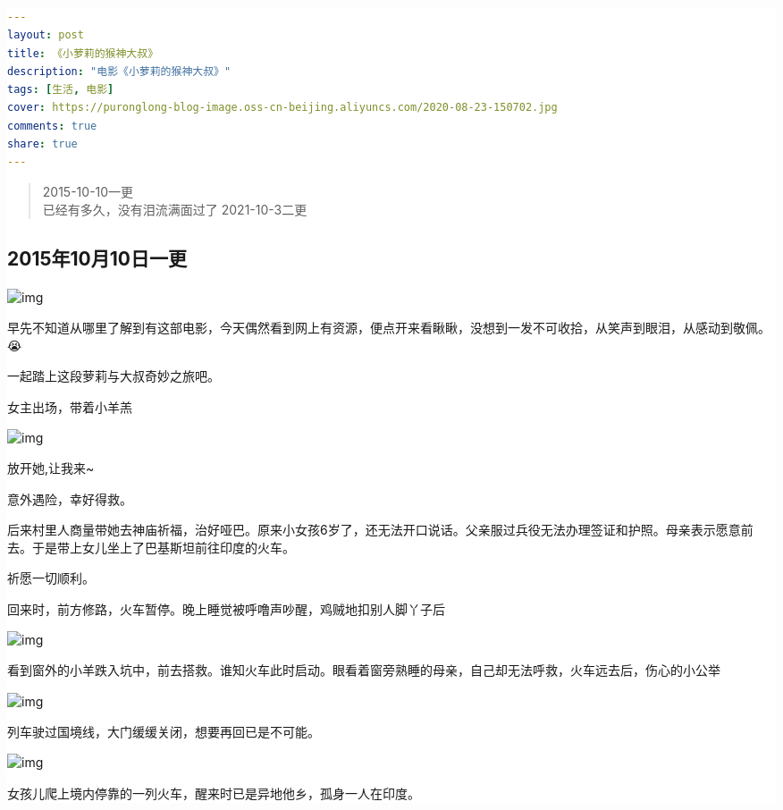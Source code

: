 ```yaml
---
layout: post
title: 《小萝莉的猴神大叔》
description: "电影《小萝莉的猴神大叔》"
tags: [生活, 电影]
cover: https://puronglong-blog-image.oss-cn-beijing.aliyuncs.com/2020-08-23-150702.jpg
comments: true
share: true
---
```


> 2015-10-10一更<br>
> 已经有多久，没有泪流满面过了
> 2021-10-3二更<br>



## 2015年10月10日一更

![img](https://puronglong-blog-image.oss-cn-beijing.aliyuncs.com/2020-08-23-150922.jpg)

<iframe src="//player.bilibili.com/player.html?aid=332150495&bvid=BV1uA411N7A4&cid=310894334&page=1&high_quality=1&danmaku=0" scrolling="no" border="0" frameborder="no" framespacing="0" allowfullscreen="true"
width="100%" height="500"></iframe>

早先不知道从哪里了解到有这部电影，今天偶然看到网上有资源，便点开来看瞅瞅，没想到一发不可收拾，从笑声到眼泪，从感动到敬佩。😭

一起踏上这段萝莉与大叔奇妙之旅吧。

女主出场，带着小羊羔

![img](https://puronglong-blog-image.oss-cn-beijing.aliyuncs.com/2020-08-23-151119.jpg)

放开她,让我来~

意外遇险，幸好得救。

后来村里人商量带她去神庙祈福，治好哑巴。原来小女孩6岁了，还无法开口说话。父亲服过兵役无法办理签证和护照。母亲表示愿意前去。于是带上女儿坐上了巴基斯坦前往印度的火车。

祈愿一切顺利。

回来时，前方修路，火车暂停。晚上睡觉被呼噜声吵醒，鸡贼地扣别人脚丫子后

![img](https://puronglong-blog-image.oss-cn-beijing.aliyuncs.com/20211003112542.png)

看到窗外的小羊跌入坑中，前去搭救。谁知火车此时启动。眼看着窗旁熟睡的母亲，自己却无法呼救，火车远去后，伤心的小公举

![img](https://puronglong-blog-image.oss-cn-beijing.aliyuncs.com/20211003112750.png)

列车驶过国境线，大门缓缓关闭，想要再回已是不可能。

![img](https://puronglong-blog-image.oss-cn-beijing.aliyuncs.com/20211003113027.png)

女孩儿爬上境内停靠的一列火车，醒来时已是异地他乡，孤身一人在印度。
